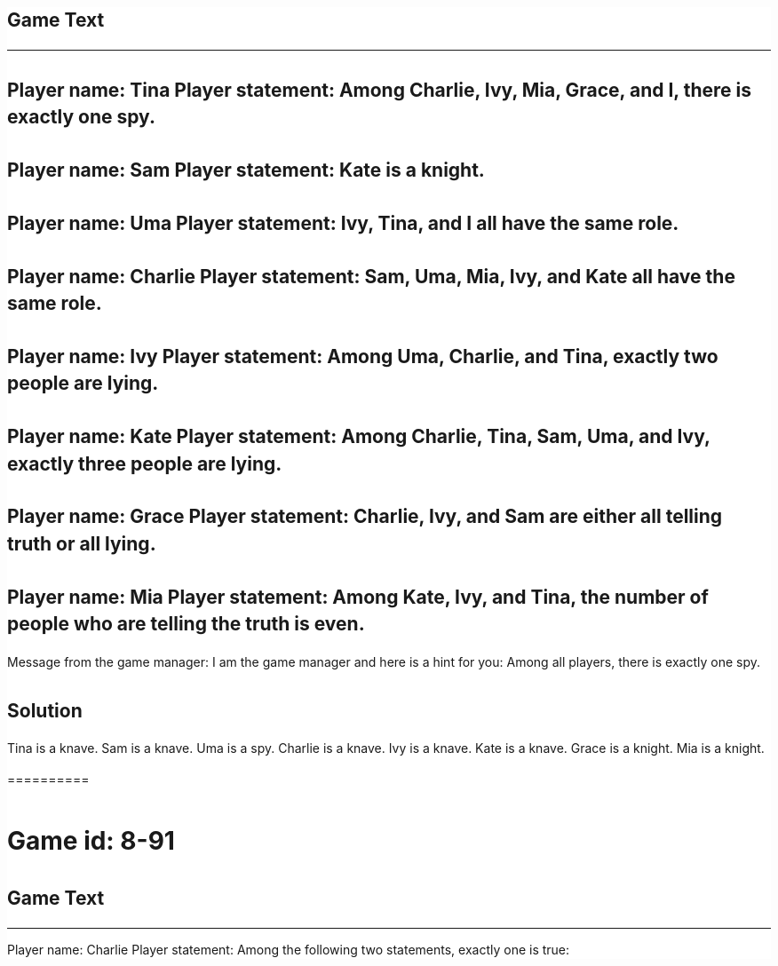 ## Game Text
---
Player name: Tina
Player statement: Among Charlie, Ivy, Mia, Grace, and I, there is exactly one spy.
---
Player name: Sam
Player statement: Kate is a knight.
---
Player name: Uma
Player statement: Ivy, Tina, and I all have the same role.
---
Player name: Charlie
Player statement: Sam, Uma, Mia, Ivy, and Kate all have the same role.
---
Player name: Ivy
Player statement: Among Uma, Charlie, and Tina, exactly two people are lying.
---
Player name: Kate
Player statement: Among Charlie, Tina, Sam, Uma, and Ivy, exactly three people are lying.
---
Player name: Grace
Player statement: Charlie, Ivy, and Sam are either all telling truth or all lying.
---
Player name: Mia
Player statement: Among Kate, Ivy, and Tina, the number of people who are telling the truth is even.
---
Message from the game manager: I am the game manager and here is a hint for you: Among all players, there is exactly one spy.


## Solution
Tina is a knave.
Sam is a knave.
Uma is a spy.
Charlie is a knave.
Ivy is a knave.
Kate is a knave.
Grace is a knight.
Mia is a knight.


==========
# Game id: 8-91

## Game Text
---
Player name: Charlie
Player statement: Among the following two statements, exactly one is true: 
